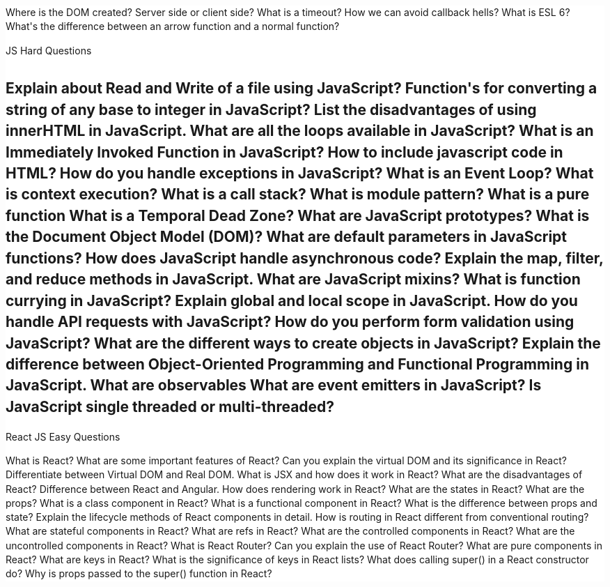 Where is the DOM created? Server side or client side?
What is a timeout?
How we can avoid callback hells?
What is ESL 6?
What's the difference between an arrow function and a normal function?
 

JS Hard Questions

Explain about Read and Write of a file using JavaScript?
Function's for converting a string of any base to integer in JavaScript?
List the disadvantages of using innerHTML in JavaScript.
What are all the loops available in JavaScript?
What is an Immediately Invoked Function in JavaScript?
How to include javascript code in HTML?
How do you handle exceptions in JavaScript?
What is an Event Loop?
What is context execution?
What is a call stack?
What is module pattern?
What is a pure function
What is a Temporal Dead Zone?
What are JavaScript prototypes?
What is the Document Object Model (DOM)?
What are default parameters in JavaScript functions?
How does JavaScript handle asynchronous code?
Explain the map, filter, and reduce methods in JavaScript.
What are JavaScript mixins?
What is function currying in JavaScript?
Explain global and local scope in JavaScript.
How do you handle API requests with JavaScript?
How do you perform form validation using JavaScript?
What are the different ways to create objects in JavaScript?
Explain the difference between Object-Oriented Programming and Functional Programming in JavaScript.
What are observables
What are event emitters in JavaScript?
Is JavaScript single threaded or multi-threaded?
----------------------------------------------

React JS Easy Questions

What is React?
What are some important features of React?
Can you explain the virtual DOM and its significance in React?
Differentiate between Virtual DOM and Real DOM.
What is JSX and how does it work in React?
What are the disadvantages of React?
Difference between React and Angular.
How does rendering work in React?
What are the states in React?
What are the props?
What is a class component in React?
What is a functional component in React?
What is the difference between props and state?
Explain the lifecycle methods of React components in detail.
How is routing in React different from conventional routing?
What are stateful components in React?
What are refs in React?
What are the controlled components in React?
What are the uncontrolled components in React?
What is React Router? Can you explain the use of React Router?
What are pure components in React?
What are keys in React? What is the significance of keys in React lists?
What does calling super() in a React constructor do?
Why is props passed to the super() function in React?